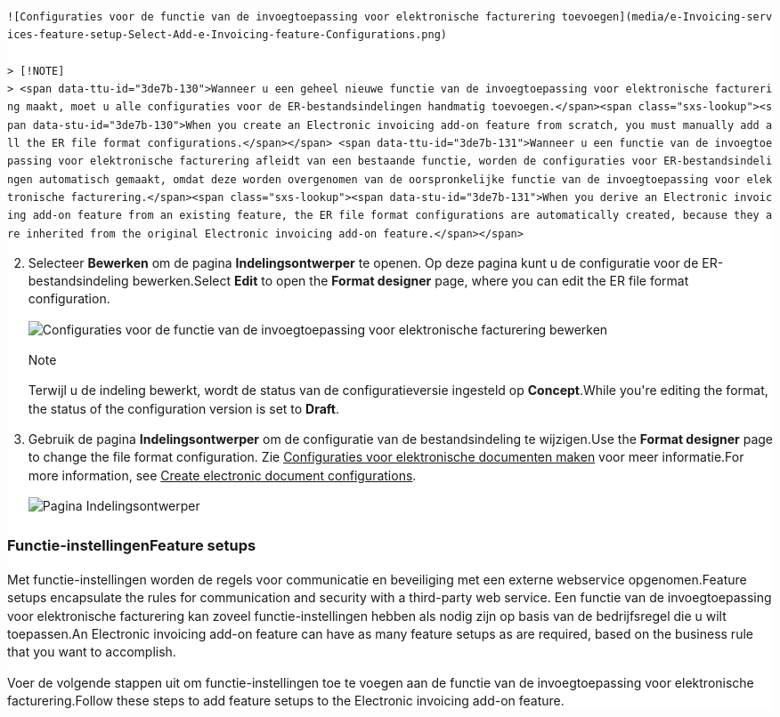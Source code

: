    ![Configuraties voor de functie van de invoegtoepassing voor elektronische facturering toevoegen](media/e-Invoicing-services-feature-setup-Select-Add-e-Invoicing-feature-Configurations.png)

    > [!NOTE]
    > <span data-ttu-id="3de7b-130">Wanneer u een geheel nieuwe functie van de invoegtoepassing voor elektronische facturering maakt, moet u alle configuraties voor de ER-bestandsindelingen handmatig toevoegen.</span><span class="sxs-lookup"><span data-stu-id="3de7b-130">When you create an Electronic invoicing add-on feature from scratch, you must manually add all the ER file format configurations.</span></span> <span data-ttu-id="3de7b-131">Wanneer u een functie van de invoegtoepassing voor elektronische facturering afleidt van een bestaande functie, worden de configuraties voor ER-bestandsindelingen automatisch gemaakt, omdat deze worden overgenomen van de oorspronkelijke functie van de invoegtoepassing voor elektronische facturering.</span><span class="sxs-lookup"><span data-stu-id="3de7b-131">When you derive an Electronic invoicing add-on feature from an existing feature, the ER file format configurations are automatically created, because they are inherited from the original Electronic invoicing add-on feature.</span></span>

2. <span data-ttu-id="3de7b-132">Selecteer **Bewerken** om de pagina **Indelingsontwerper** te openen. Op deze pagina kunt u de configuratie voor de ER-bestandsindeling bewerken.</span><span class="sxs-lookup"><span data-stu-id="3de7b-132">Select **Edit** to open the **Format designer** page, where you can edit the ER file format configuration.</span></span>

    ![Configuraties voor de functie van de invoegtoepassing voor elektronische facturering bewerken](media/e-Invoicing-services-feature-setup-Select-Edit-e-Invoicing-feature-Configurations.png)

    > [!NOTE]
    > <span data-ttu-id="3de7b-134">Terwijl u de indeling bewerkt, wordt de status van de configuratieversie ingesteld op **Concept**.</span><span class="sxs-lookup"><span data-stu-id="3de7b-134">While you're editing the format, the status of the configuration version is set to **Draft**.</span></span>

3. <span data-ttu-id="3de7b-135">Gebruik de pagina **Indelingsontwerper** om de configuratie van de bestandsindeling te wijzigen.</span><span class="sxs-lookup"><span data-stu-id="3de7b-135">Use the **Format designer** page to change the file format configuration.</span></span> <span data-ttu-id="3de7b-136">Zie [Configuraties voor elektronische documenten maken](https://docs.microsoft.com/dynamics365/fin-ops-core/dev-itpro/analytics/electronic-reporting-configuration) voor meer informatie.</span><span class="sxs-lookup"><span data-stu-id="3de7b-136">For more information, see [Create electronic document configurations](https://docs.microsoft.com/dynamics365/fin-ops-core/dev-itpro/analytics/electronic-reporting-configuration).</span></span>

    ![Pagina Indelingsontwerper](media/e-Invoicing-services-feature-setup-ER-Format-designer.png)

### <a name="feature-setups"></a><span data-ttu-id="3de7b-138">Functie-instellingen</span><span class="sxs-lookup"><span data-stu-id="3de7b-138">Feature setups</span></span>

<span data-ttu-id="3de7b-139">Met functie-instellingen worden de regels voor communicatie en beveiliging met een externe webservice opgenomen.</span><span class="sxs-lookup"><span data-stu-id="3de7b-139">Feature setups encapsulate the rules for communication and security with a third-party web service.</span></span> <span data-ttu-id="3de7b-140">Een functie van de invoegtoepassing voor elektronische facturering kan zoveel functie-instellingen hebben als nodig zijn op basis van de bedrijfsregel die u wilt toepassen.</span><span class="sxs-lookup"><span data-stu-id="3de7b-140">An Electronic invoicing add-on feature can have as many feature setups as are required, based on the business rule that you want to accomplish.</span></span>

<span data-ttu-id="3de7b-141">Voer de volgende stappen uit om functie-instellingen toe te voegen aan de functie van de invoegtoepassing voor elektronische facturering.</span><span class="sxs-lookup"><span data-stu-id="3de7b-141">Follow these steps to add feature setups to the Electronic invoicing add-on feature.</span></span>
